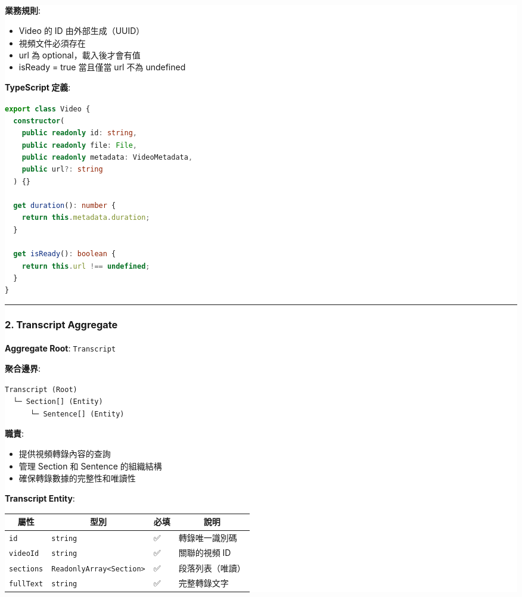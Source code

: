 **業務規則**:
- Video 的 ID 由外部生成（UUID）
- 視頻文件必須存在
- url 為 optional，載入後才會有值
- isReady = true 當且僅當 url 不為 undefined

**TypeScript 定義**:
```typescript
export class Video {
  constructor(
    public readonly id: string,
    public readonly file: File,
    public readonly metadata: VideoMetadata,
    public url?: string
  ) {}

  get duration(): number {
    return this.metadata.duration;
  }

  get isReady(): boolean {
    return this.url !== undefined;
  }
}
```

---

### 2. Transcript Aggregate

**Aggregate Root**: `Transcript`

**聚合邊界**:
```
Transcript (Root)
  └─ Section[] (Entity)
      └─ Sentence[] (Entity)
```

**職責**:
- 提供視頻轉錄內容的查詢
- 管理 Section 和 Sentence 的組織結構
- 確保轉錄數據的完整性和唯讀性

**Transcript Entity**:

| 屬性 | 型別 | 必填 | 說明 |
|------|------|------|------|
| `id` | `string` | ✅ | 轉錄唯一識別碼 |
| `videoId` | `string` | ✅ | 關聯的視頻 ID |
| `sections` | `ReadonlyArray<Section>` | ✅ | 段落列表（唯讀） |
| `fullText` | `string` | ✅ | 完整轉錄文字 |
